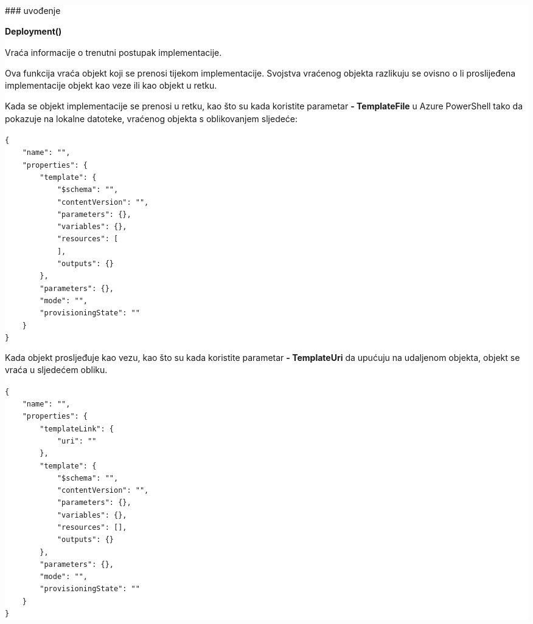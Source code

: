 <a id="deployment" />
### <a name="deployment"></a>uvođenje

**Deployment()**

Vraća informacije o trenutni postupak implementacije.

Ova funkcija vraća objekt koji se prenosi tijekom implementacije. Svojstva vraćenog objekta razlikuju se ovisno o li proslijeđena implementacije objekt kao veze ili kao objekt u retku. 

Kada se objekt implementacije se prenosi u retku, kao što su kada koristite parametar **- TemplateFile** u Azure PowerShell tako da pokazuje na lokalne datoteke, vraćenog objekta s oblikovanjem sljedeće:

    {
        "name": "",
        "properties": {
            "template": {
                "$schema": "",
                "contentVersion": "",
                "parameters": {},
                "variables": {},
                "resources": [
                ],
                "outputs": {}
            },
            "parameters": {},
            "mode": "",
            "provisioningState": ""
        }
    }

Kada objekt prosljeđuje kao vezu, kao što su kada koristite parametar **- TemplateUri** da upućuju na udaljenom objekta, objekt se vraća u sljedećem obliku. 

    {
        "name": "",
        "properties": {
            "templateLink": {
                "uri": ""
            },
            "template": {
                "$schema": "",
                "contentVersion": "",
                "parameters": {},
                "variables": {},
                "resources": [],
                "outputs": {}
            },
            "parameters": {},
            "mode": "",
            "provisioningState": ""
        }
    }
